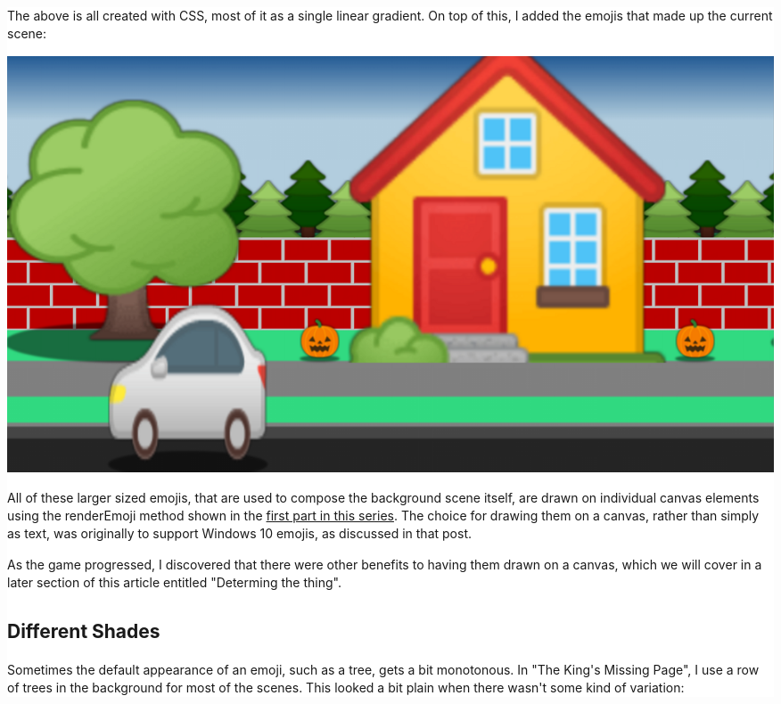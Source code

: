 The above is all created with CSS, most of it as a single linear gradient. On top of this, I added the emojis that made up the current scene:

![image info](/images/game_emojis_on_background.png)

All of these larger sized emojis, that are used to compose the background scene itself, are drawn on individual canvas elements using the renderEmoji method shown in the [first part in this series](/blog/js13k/2020/09/27/using-emojis-in-a-point-and-click-adventure-part-1.html). The choice for drawing them on a canvas, rather than simply as text, was originally to support Windows 10 emojis, as discussed in that post.

As the game progressed, I discovered that there were other benefits to having them drawn on a canvas, which we will cover in a later section of this article entitled "Determing the thing".

## Different Shades

Sometimes the default appearance of an emoji, such as a tree, gets a bit monotonous. In "The King's Missing Page", I use a row of trees in the background for most of the scenes. This looked a bit plain when there wasn't some kind of variation:

